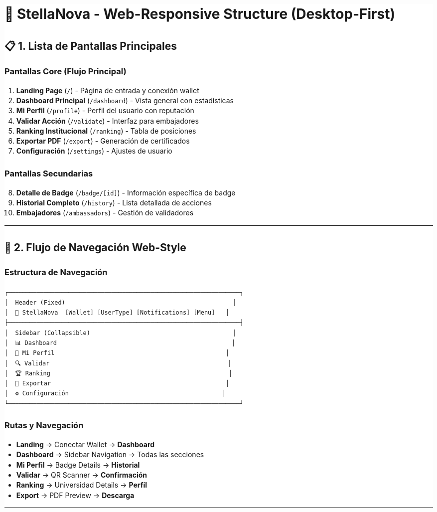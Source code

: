 # 🌟 StellaNova - Web-Responsive Structure (Desktop-First)

## 📋 1. Lista de Pantallas Principales

### **Pantallas Core (Flujo Principal)**
1. **Landing Page** (`/`) - Página de entrada y conexión wallet
2. **Dashboard Principal** (`/dashboard`) - Vista general con estadísticas
3. **Mi Perfil** (`/profile`) - Perfil del usuario con reputación
4. **Validar Acción** (`/validate`) - Interfaz para embajadores
5. **Ranking Institucional** (`/ranking`) - Tabla de posiciones
6. **Exportar PDF** (`/export`) - Generación de certificados
7. **Configuración** (`/settings`) - Ajustes de usuario

### **Pantallas Secundarias**
8. **Detalle de Badge** (`/badge/[id]`) - Información específica de badge
9. **Historial Completo** (`/history`) - Lista detallada de acciones
10. **Embajadores** (`/ambassadors`) - Gestión de validadores

---

## 🧭 2. Flujo de Navegación Web-Style

### **Estructura de Navegación**
```
┌─────────────────────────────────────────────────────────────────┐
│  Header (Fixed)                                               │
│  🌟 StellaNova  [Wallet] [UserType] [Notifications] [Menu]   │
├─────────────────────────────────────────────────────────────────┤
│  Sidebar (Collapsible)                                        │
│  📊 Dashboard                                                 │
│  👤 Mi Perfil                                                │
│  🔍 Validar                                                  │
│  🏆 Ranking                                                  │
│  📄 Exportar                                                 │
│  ⚙️ Configuración                                           │
└─────────────────────────────────────────────────────────────────┘
```

### **Rutas y Navegación**
- **Landing** → Conectar Wallet → **Dashboard**
- **Dashboard** → Sidebar Navigation → Todas las secciones
- **Mi Perfil** → Badge Details → **Historial**
- **Validar** → QR Scanner → **Confirmación**
- **Ranking** → Universidad Details → **Perfil**
- **Export** → PDF Preview → **Descarga**

---
